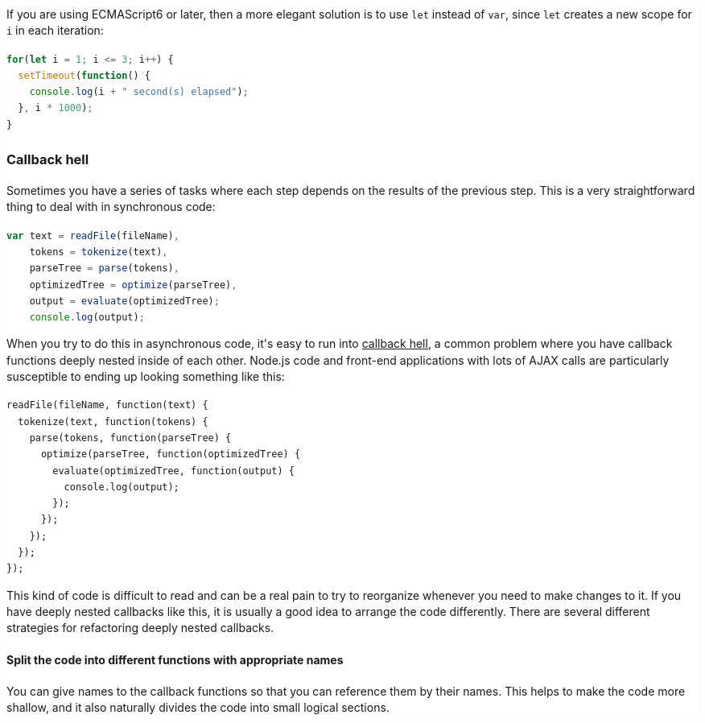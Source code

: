 If you are using ECMAScript6 or later, then a more elegant solution is to use `let` instead of `var`, since `let` creates a new scope for `i` in each iteration:

```javascript
for(let i = 1; i <= 3; i++) {
  setTimeout(function() {
    console.log(i + " second(s) elapsed");
  }, i * 1000);
}
```

### Callback hell

Sometimes you have a series of tasks where each step depends on the results of the previous step. This is a very straightforward thing to deal with in synchronous code:

```javascript
var text = readFile(fileName),
    tokens = tokenize(text),
    parseTree = parse(tokens),
    optimizedTree = optimize(parseTree),
    output = evaluate(optimizedTree);
    console.log(output);
```

When you try to do this in asynchronous code, it's easy to run into [callback hell](http://callbackhell.com/), a common problem where you have callback functions deeply nested inside of each other. Node.js code and front-end applications with lots of AJAX calls are particularly susceptible to ending up looking something like this:

```
readFile(fileName, function(text) {
  tokenize(text, function(tokens) {
    parse(tokens, function(parseTree) {
      optimize(parseTree, function(optimizedTree) {
        evaluate(optimizedTree, function(output) {
          console.log(output);
        });
      });
    });
  });
});
```

This kind of code is difficult to read and can be a real pain to try to reorganize whenever you need to make changes to it. If you have deeply nested callbacks like this, it is usually a good idea to arrange the code differently. There are several different strategies for refactoring deeply nested callbacks.

#### Split the code into different functions with appropriate names

You can give names to the callback functions so that you can reference them by their names. This helps to make the code more shallow, and it also naturally divides the code into small logical sections.
